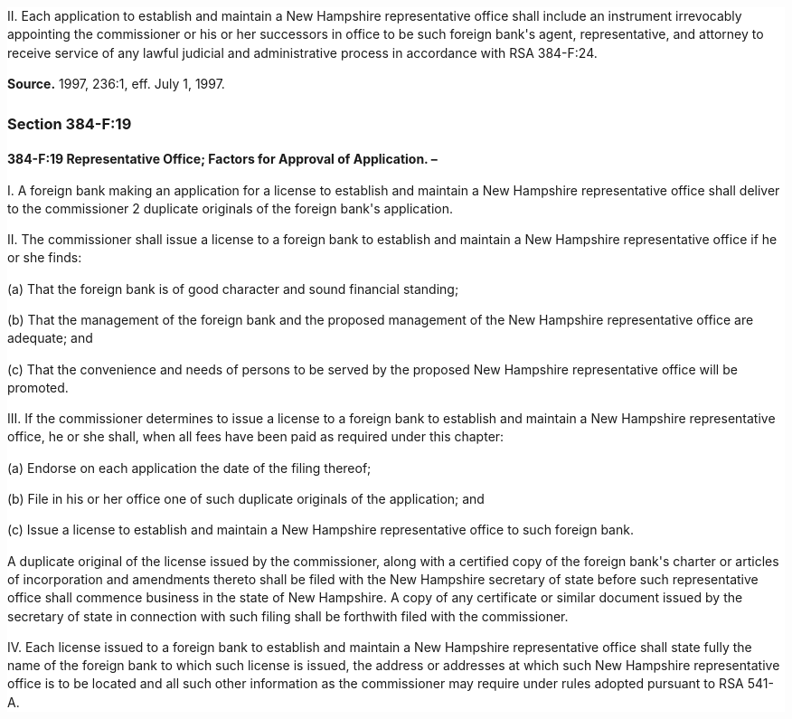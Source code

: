 II. Each application to establish and maintain a New Hampshire
representative office shall include an instrument irrevocably appointing
the commissioner or his or her successors in office to be such foreign
bank's agent, representative, and attorney to receive service of any
lawful judicial and administrative process in accordance with RSA
384-F:24.

**Source.** 1997, 236:1, eff. July 1, 1997.

### Section 384-F:19

 **384-F:19 Representative Office; Factors for Approval of
Application. –**
                                             
 I. A foreign bank making an application for a license to establish
and maintain a New Hampshire representative office shall deliver to the
commissioner 2 duplicate originals of the foreign bank's application.
                                             
 II. The commissioner shall issue a license to a foreign bank to
establish and maintain a New Hampshire representative office if he or
she finds:
                                             
 (a) That the foreign bank is of good character and sound
financial standing;
                                             
 (b) That the management of the foreign bank and the proposed
management of the New Hampshire representative office are adequate; and
                                             
 (c) That the convenience and needs of persons to be served by the
proposed New Hampshire representative office will be promoted.
                                             
 III. If the commissioner determines to issue a license to a foreign
bank to establish and maintain a New Hampshire representative office, he
or she shall, when all fees have been paid as required under this
chapter:
                                             
 (a) Endorse on each application the date of the filing thereof;
                                             
 (b) File in his or her office one of such duplicate originals of
the application; and
                                             
 (c) Issue a license to establish and maintain a New Hampshire
representative office to such foreign bank.
                                             
A duplicate original of the license issued by the commissioner, along
with a certified copy of the foreign bank's charter or articles of
incorporation and amendments thereto shall be filed with the New
Hampshire secretary of state before such representative office shall
commence business in the state of New Hampshire. A copy of any
certificate or similar document issued by the secretary of state in
connection with such filing shall be forthwith filed with the
commissioner.
                                             
 IV. Each license issued to a foreign bank to establish and maintain
a New Hampshire representative office shall state fully the name of the
foreign bank to which such license is issued, the address or addresses
at which such New Hampshire representative office is to be located and
all such other information as the commissioner may require under rules
adopted pursuant to RSA 541-A.
